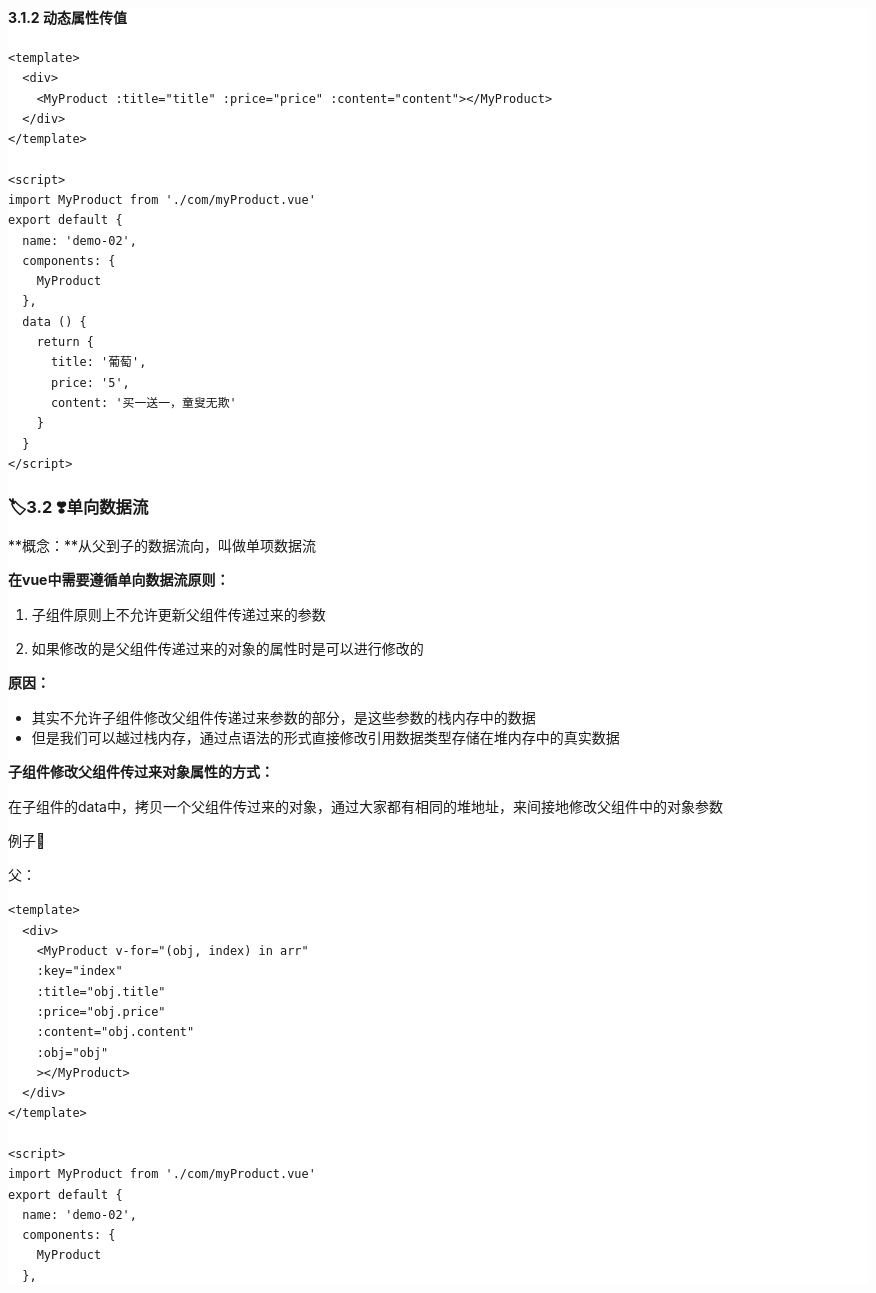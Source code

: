 #### 3.1.2 动态属性传值

```vue
<template>
  <div>
    <MyProduct :title="title" :price="price" :content="content"></MyProduct>
  </div>
</template>

<script>
import MyProduct from './com/myProduct.vue'
export default {
  name: 'demo-02',
  components: {
    MyProduct
  },
  data () {
    return {
      title: '葡萄',
      price: '5',
      content: '买一送一，童叟无欺'
    }
  }
</script>
```

### 🏷️3.2 ❣️单向数据流

**概念：**从父到子的数据流向，叫做单项数据流

**在vue中需要遵循单向数据流原则：**

1. 子组件原则上不允许更新父组件传递过来的参数

2. 如果修改的是父组件传递过来的对象的属性时是可以进行修改的

**原因：**

- 其实不允许子组件修改父组件传递过来参数的部分，是这些参数的栈内存中的数据
- 但是我们可以越过栈内存，通过点语法的形式直接修改引用数据类型存储在堆内存中的真实数据

**子组件修改父组件传过来对象属性的方式：**

在子组件的data中，拷贝一个父组件传过来的对象，通过大家都有相同的堆地址，来间接地修改父组件中的对象参数

例子🌰

父：

```vue
<template>
  <div>
    <MyProduct v-for="(obj, index) in arr"
    :key="index"
    :title="obj.title"
    :price="obj.price"
    :content="obj.content"
    :obj="obj"
    ></MyProduct>
  </div>
</template>

<script>
import MyProduct from './com/myProduct.vue'
export default {
  name: 'demo-02',
  components: {
    MyProduct
  },
```